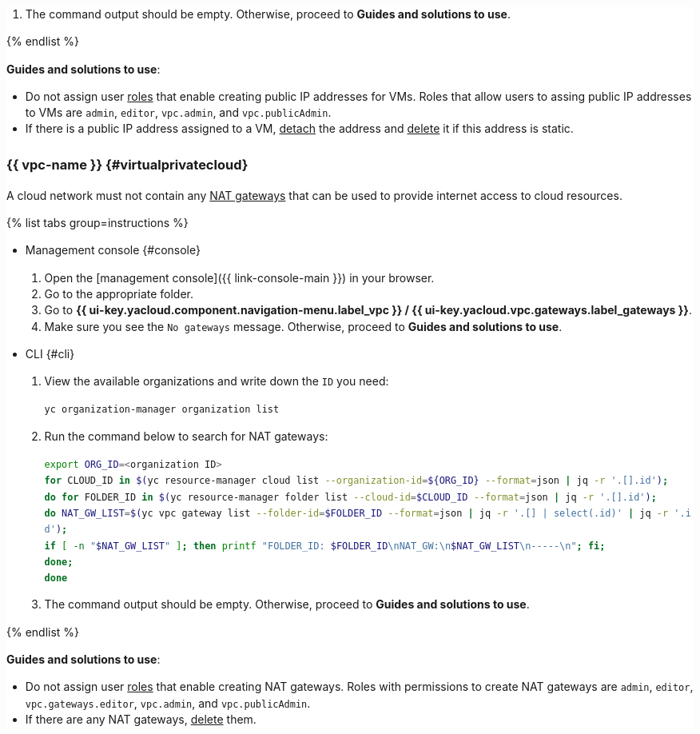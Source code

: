    1. The command output should be empty. Otherwise, proceed to **Guides and solutions to use**.

{% endlist %}


**Guides and solutions to use**:
* Do not assign user [roles](../../vpc/security/) that enable creating public IP addresses for VMs. Roles that allow users to assing public IP addresses to VMs are `admin`, `editor`, `vpc.admin`, and `vpc.publicAdmin`.
* If there is a public IP address assigned to a VM, [detach](../../compute/operations/vm-control/vm-detach-public-ip.md) the address and [delete](../../vpc/operations/address-delete.md) it if this address is static.

### {{ vpc-name }} {#virtualprivatecloud}

A cloud network must not contain any [NAT gateways](../../vpc/concepts/gateways.md) that can be used to provide internet access to cloud resources.

{% list tabs group=instructions %}

- Management console {#console}

   1. Open the [management console]({{ link-console-main }}) in your browser.
   1. Go to the appropriate folder.
   1. Go to **{{ ui-key.yacloud.component.navigation-menu.label_vpc }} / {{ ui-key.yacloud.vpc.gateways.label_gateways }}**.
   1. Make sure you see the `No gateways` message. Otherwise, proceed to **Guides and solutions to use**.

- CLI {#cli}

   1. View the available organizations and write down the `ID` you need:
      
      ```
      yc organization-manager organization list
      ```

   1. Run the command below to search for NAT gateways:
      
      ```bash
      export ORG_ID=<organization ID>
      for CLOUD_ID in $(yc resource-manager cloud list --organization-id=${ORG_ID} --format=json | jq -r '.[].id');
      do for FOLDER_ID in $(yc resource-manager folder list --cloud-id=$CLOUD_ID --format=json | jq -r '.[].id'); 
      do NAT_GW_LIST=$(yc vpc gateway list --folder-id=$FOLDER_ID --format=json | jq -r '.[] | select(.id)' | jq -r '.id');
      if [ -n "$NAT_GW_LIST" ]; then printf "FOLDER_ID: $FOLDER_ID\nNAT_GW:\n$NAT_GW_LIST\n-----\n"; fi;
      done;
      done
      ```

   1. The command output should be empty. Otherwise, proceed to **Guides and solutions to use**.

{% endlist %}

**Guides and solutions to use**:
* Do not assign user [roles](../../vpc/security/) that enable creating NAT gateways. Roles with permissions to create NAT gateways are `admin`, `editor`, `vpc.gateways.editor`, `vpc.admin`, and `vpc.publicAdmin`.
* If there are any NAT gateways, [delete](../../vpc/operations/delete-nat-gateway.md) them.
